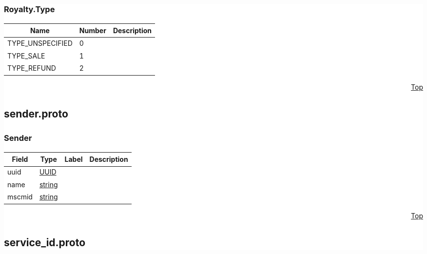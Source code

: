 

 


<a name="mscm.Royalty.Type"></a>

### Royalty.Type


| Name | Number | Description |
| ---- | ------ | ----------- |
| TYPE_UNSPECIFIED | 0 |  |
| TYPE_SALE | 1 |  |
| TYPE_REFUND | 2 |  |


 

 

 



<a name="sender.proto"></a>
<p align="right"><a href="#top">Top</a></p>

## sender.proto



<a name="mscm.Sender"></a>

### Sender



| Field | Type | Label | Description |
| ----- | ---- | ----- | ----------- |
| uuid | [UUID](#mscm.UUID) |  |  |
| name | [string](#string) |  |  |
| mscmid | [string](#string) |  |  |





 

 

 

 



<a name="service_id.proto"></a>
<p align="right"><a href="#top">Top</a></p>

## service_id.proto
